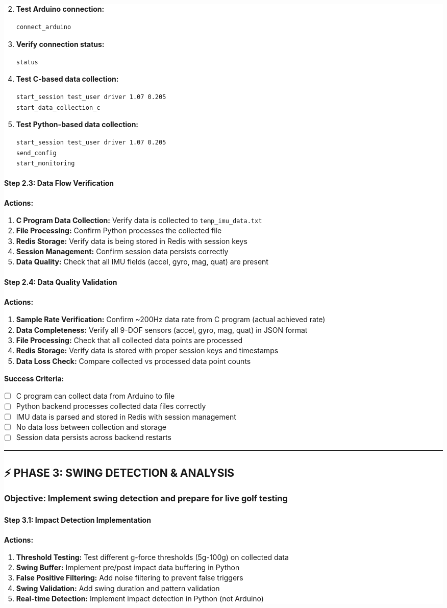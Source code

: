 2. **Test Arduino connection:**
   ```
   connect_arduino
   ```

3. **Verify connection status:**
   ```
   status
   ```

4. **Test C-based data collection:**
   ```
   start_session test_user driver 1.07 0.205
   start_data_collection_c
   ```

5. **Test Python-based data collection:**
   ```
   start_session test_user driver 1.07 0.205
   send_config
   start_monitoring
   ```

#### **Step 2.3: Data Flow Verification**
**Actions:**
1. **C Program Data Collection:** Verify data is collected to `temp_imu_data.txt`
2. **File Processing:** Confirm Python processes the collected file
3. **Redis Storage:** Verify data is being stored in Redis with session keys
4. **Session Management:** Confirm session data persists correctly
5. **Data Quality:** Check that all IMU fields (accel, gyro, mag, quat) are present

#### **Step 2.4: Data Quality Validation**
**Actions:**
1. **Sample Rate Verification:** Confirm ~200Hz data rate from C program (actual achieved rate)
2. **Data Completeness:** Verify all 9-DOF sensors (accel, gyro, mag, quat) in JSON format
3. **File Processing:** Check that all collected data points are processed
4. **Redis Storage:** Verify data is stored with proper session keys and timestamps
5. **Data Loss Check:** Compare collected vs processed data point counts

**Success Criteria:**
- [ ] C program can collect data from Arduino to file
- [ ] Python backend processes collected data files correctly
- [ ] IMU data is parsed and stored in Redis with session management
- [ ] No data loss between collection and storage
- [ ] Session data persists across backend restarts

---

## ⚡ **PHASE 3: SWING DETECTION & ANALYSIS**

### **Objective:** Implement swing detection and prepare for live golf testing

#### **Step 3.1: Impact Detection Implementation**
**Actions:**
1. **Threshold Testing:** Test different g-force thresholds (5g-100g) on collected data
2. **Swing Buffer:** Implement pre/post impact data buffering in Python
3. **False Positive Filtering:** Add noise filtering to prevent false triggers
4. **Swing Validation:** Add swing duration and pattern validation
5. **Real-time Detection:** Implement impact detection in Python (not Arduino)
